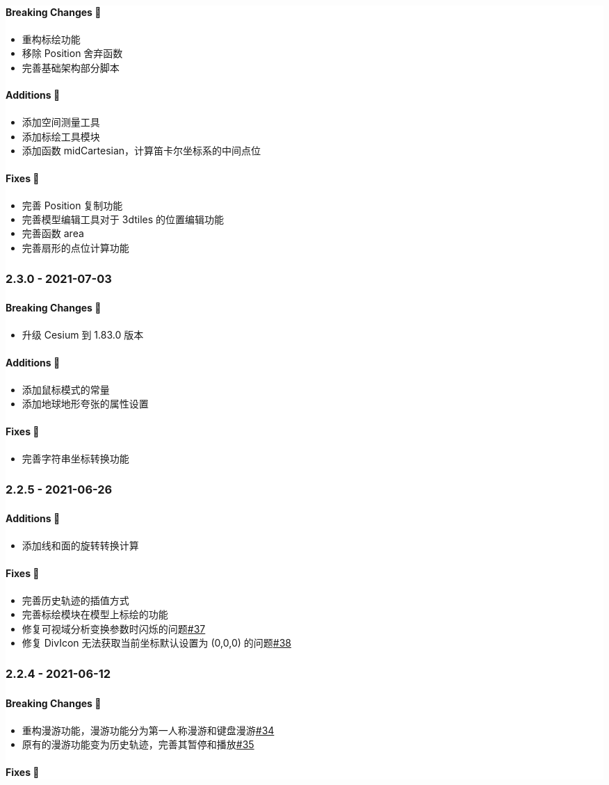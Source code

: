 #### Breaking Changes 📣

- 重构标绘功能
- 移除 Position 舍弃函数
- 完善基础架构部分脚本

#### Additions 🎉

- 添加空间测量工具
- 添加标绘工具模块
- 添加函数 midCartesian，计算笛卡尔坐标系的中间点位

#### Fixes 🔧

- 完善 Position 复制功能
- 完善模型编辑工具对于 3dtiles 的位置编辑功能
- 完善函数 area
- 完善扇形的点位计算功能

### 2.3.0 - 2021-07-03

#### Breaking Changes 📣

- 升级 Cesium 到 1.83.0 版本

#### Additions 🎉

- 添加鼠标模式的常量
- 添加地球地形夸张的属性设置

#### Fixes 🔧

- 完善字符串坐标转换功能

### 2.2.5 - 2021-06-26

#### Additions 🎉

- 添加线和面的旋转转换计算

#### Fixes 🔧

- 完善历史轨迹的插值方式
- 完善标绘模块在模型上标绘的功能
- 修复可视域分析变换参数时闪烁的问题[#37](https://github.com/dvgis/dc-sdk/issues/37)
- 修复 DivIcon 无法获取当前坐标默认设置为 (0,0,0) 的问题[#38](https://github.com/dvgis/dc-sdk/issues/38)

### 2.2.4 - 2021-06-12

#### Breaking Changes 📣

- 重构漫游功能，漫游功能分为第一人称漫游和键盘漫游[#34](https://github.com/dvgis/dc-sdk/issues/34)
- 原有的漫游功能变为历史轨迹，完善其暂停和播放[#35](https://github.com/dvgis/dc-sdk/issues/35)

#### Fixes 🔧
